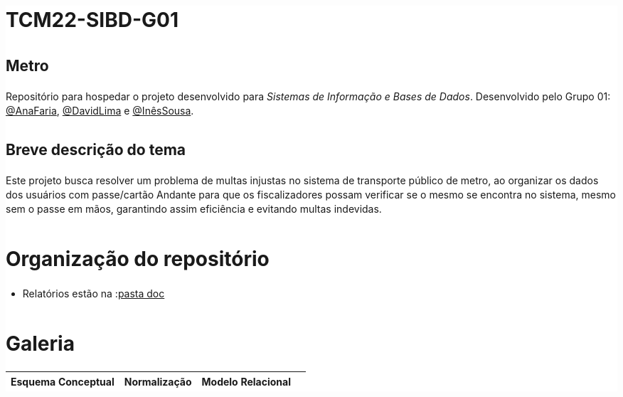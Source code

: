 # TCM22-SIBD-G01
## Metro

Repositório para hospedar o projeto desenvolvido para *Sistemas de Informação e Bases de Dados*. Desenvolvido pelo Grupo 01: [@AnaFaria](https://github.com/FariaAna), [@DavidLima](https://github.com/D-S-Lima) e [@InêsSousa](https://github.com/a041326).

## Breve descrição do tema

Este projeto busca resolver um problema de multas injustas no sistema de transporte público de metro, ao organizar os dados dos usuários com passe/cartão Andante para que os fiscalizadores possam verificar se o mesmo se encontra no sistema, mesmo sem o passe em mãos, garantindo assim eficiência e evitando multas indevidas.

# Organização do repositório

- Relatórios estão na :[pasta doc](/doc/)

# Galeria

|   Esquema Conceptual   |    Normalização    |   Modelo Relacional  | |
|--------------|-----------|------------|------------|